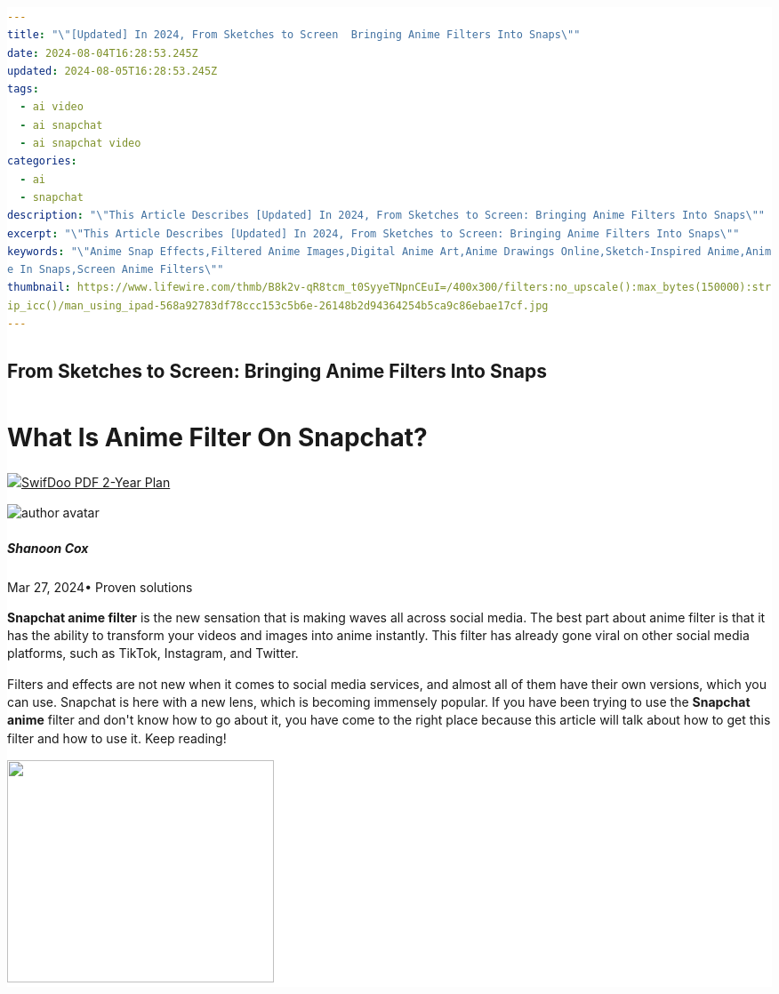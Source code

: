```yaml
---
title: "\"[Updated] In 2024, From Sketches to Screen  Bringing Anime Filters Into Snaps\""
date: 2024-08-04T16:28:53.245Z
updated: 2024-08-05T16:28:53.245Z
tags:
  - ai video
  - ai snapchat
  - ai snapchat video
categories:
  - ai
  - snapchat
description: "\"This Article Describes [Updated] In 2024, From Sketches to Screen: Bringing Anime Filters Into Snaps\""
excerpt: "\"This Article Describes [Updated] In 2024, From Sketches to Screen: Bringing Anime Filters Into Snaps\""
keywords: "\"Anime Snap Effects,Filtered Anime Images,Digital Anime Art,Anime Drawings Online,Sketch-Inspired Anime,Anime In Snaps,Screen Anime Filters\""
thumbnail: https://www.lifewire.com/thmb/B8k2v-qR8tcm_t0SyyeTNpnCEuI=/400x300/filters:no_upscale():max_bytes(150000):strip_icc()/man_using_ipad-568a92783df78ccc153c5b6e-26148b2d94364254b5ca9c86ebae17cf.jpg
---
```


## From Sketches to Screen: Bringing Anime Filters Into Snaps

# What Is Anime Filter On Snapchat?


<a href="https://purchase.swifdoo.com/order/checkout.php?PRODS=40002580&QTY=1&AFFILIATE=108875&CART=1"><img src="https://secure.avangate.com/images/merchant/8b932759a5a04ddb34bf79e3f9072e4b/products/3_Product%20box%20white-1024x1024.png" border="0">SwifDoo PDF 2-Year Plan</a>

![author avatar](https://images.wondershare.com/filmora/article-images/shannon-cox.jpg)

##### Shanoon Cox

 Mar 27, 2024• Proven solutions

**Snapchat anime filter** is the new sensation that is making waves all across social media. The best part about anime filter is that it has the ability to transform your videos and images into anime instantly. This filter has already gone viral on other social media platforms, such as TikTok, Instagram, and Twitter.

Filters and effects are not new when it comes to social media services, and almost all of them have their own versions, which you can use. Snapchat is here with a new lens, which is becoming immensely popular. If you have been trying to use the **Snapchat anime** filter and don't know how to go about it, you have come to the right place because this article will talk about how to get this filter and how to use it. Keep reading!


<a href="https://modlily.sjv.io/c/5597632/1997817/17059" target="_top" id="1997817"><img src="//a.impactradius-go.com/display-ad/17059-1997817" border="0" alt="" width="300" height="250"/></a><img height="0" width="0" src="https://imp.pxf.io/i/5597632/1997817/17059" style="position:absolute;visibility:hidden;" border="0" />
